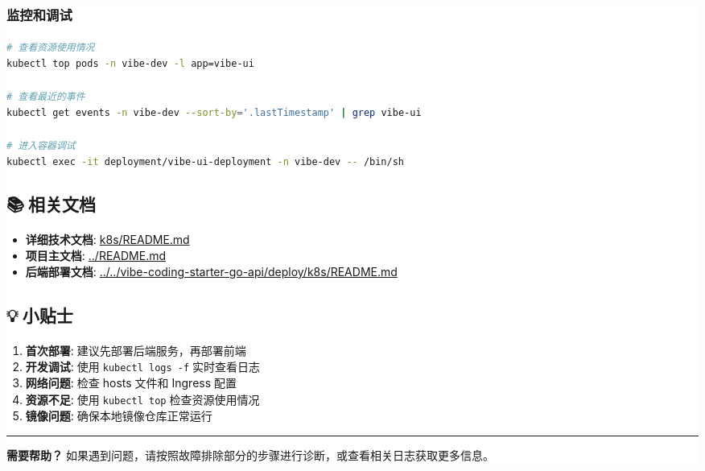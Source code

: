 ### 监控和调试

```bash
# 查看资源使用情况
kubectl top pods -n vibe-dev -l app=vibe-ui

# 查看最近的事件
kubectl get events -n vibe-dev --sort-by='.lastTimestamp' | grep vibe-ui

# 进入容器调试
kubectl exec -it deployment/vibe-ui-deployment -n vibe-dev -- /bin/sh
```

## 📚 相关文档

- **详细技术文档**: [k8s/README.md](k8s/README.md)
- **项目主文档**: [../README.md](../README.md)
- **后端部署文档**: [../../vibe-coding-starter-go-api/deploy/k8s/README.md](../../vibe-coding-starter-go-api/deploy/k8s/README.md)

## 💡 小贴士

1. **首次部署**: 建议先部署后端服务，再部署前端
2. **开发调试**: 使用 `kubectl logs -f` 实时查看日志
3. **网络问题**: 检查 hosts 文件和 Ingress 配置
4. **资源不足**: 使用 `kubectl top` 检查资源使用情况
5. **镜像问题**: 确保本地镜像仓库正常运行

---

**需要帮助？** 如果遇到问题，请按照故障排除部分的步骤进行诊断，或查看相关日志获取更多信息。
